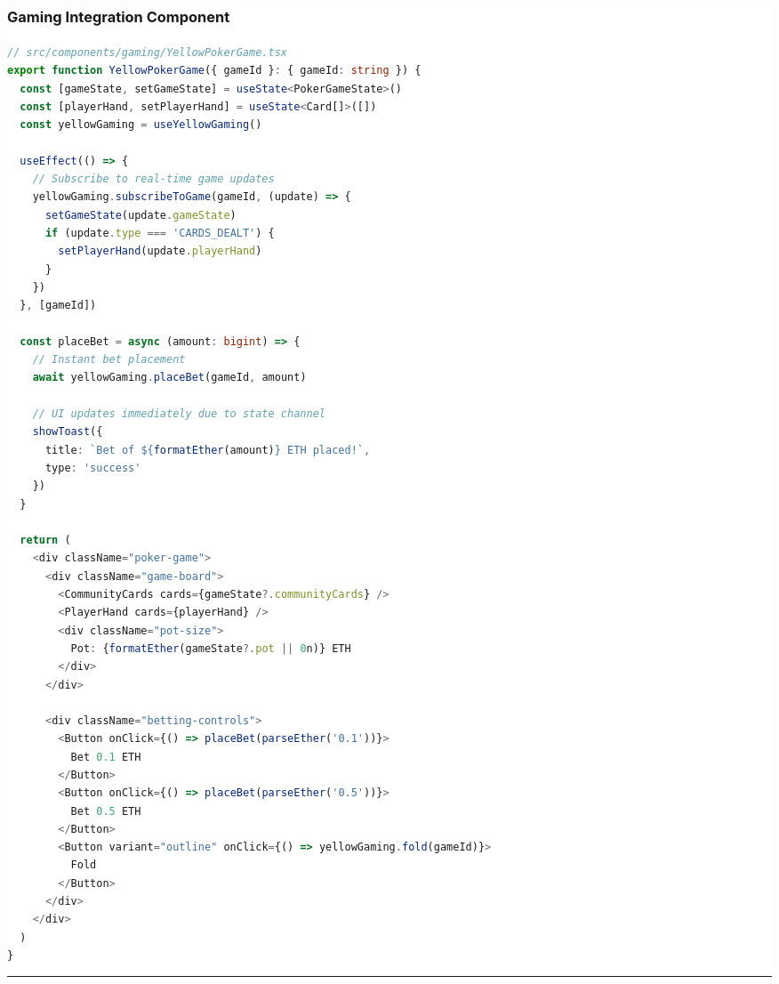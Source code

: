 ### Gaming Integration Component
```typescript
// src/components/gaming/YellowPokerGame.tsx
export function YellowPokerGame({ gameId }: { gameId: string }) {
  const [gameState, setGameState] = useState<PokerGameState>()
  const [playerHand, setPlayerHand] = useState<Card[]>([])
  const yellowGaming = useYellowGaming()

  useEffect(() => {
    // Subscribe to real-time game updates
    yellowGaming.subscribeToGame(gameId, (update) => {
      setGameState(update.gameState)
      if (update.type === 'CARDS_DEALT') {
        setPlayerHand(update.playerHand)
      }
    })
  }, [gameId])

  const placeBet = async (amount: bigint) => {
    // Instant bet placement
    await yellowGaming.placeBet(gameId, amount)

    // UI updates immediately due to state channel
    showToast({
      title: `Bet of ${formatEther(amount)} ETH placed!`,
      type: 'success'
    })
  }

  return (
    <div className="poker-game">
      <div className="game-board">
        <CommunityCards cards={gameState?.communityCards} />
        <PlayerHand cards={playerHand} />
        <div className="pot-size">
          Pot: {formatEther(gameState?.pot || 0n)} ETH
        </div>
      </div>

      <div className="betting-controls">
        <Button onClick={() => placeBet(parseEther('0.1'))}>
          Bet 0.1 ETH
        </Button>
        <Button onClick={() => placeBet(parseEther('0.5'))}>
          Bet 0.5 ETH
        </Button>
        <Button variant="outline" onClick={() => yellowGaming.fold(gameId)}>
          Fold
        </Button>
      </div>
    </div>
  )
}
```

---